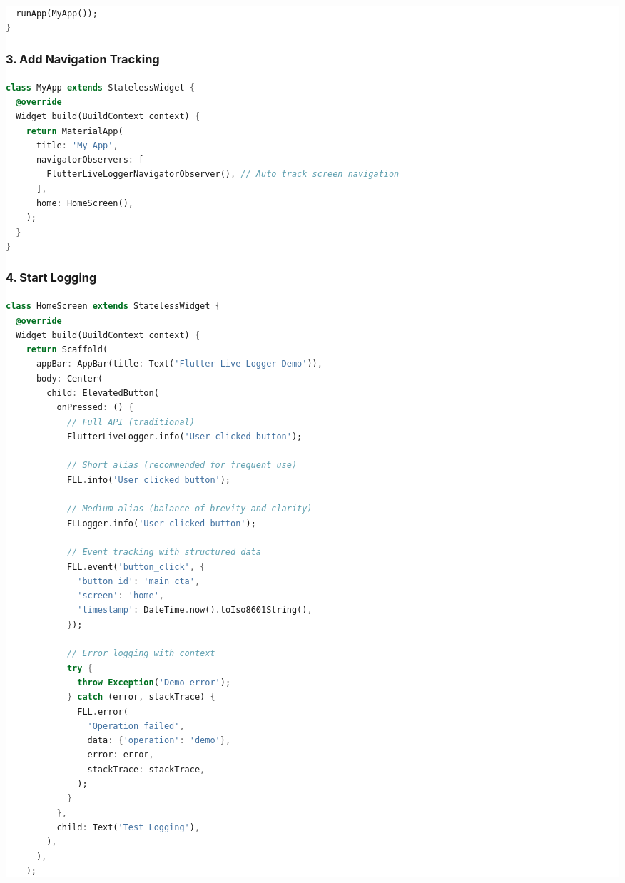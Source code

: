 ```dart
  runApp(MyApp());
}
```

### 3. Add Navigation Tracking

```dart
class MyApp extends StatelessWidget {
  @override
  Widget build(BuildContext context) {
    return MaterialApp(
      title: 'My App',
      navigatorObservers: [
        FlutterLiveLoggerNavigatorObserver(), // Auto track screen navigation
      ],
      home: HomeScreen(),
    );
  }
}
```

### 4. Start Logging

```dart
class HomeScreen extends StatelessWidget {
  @override
  Widget build(BuildContext context) {
    return Scaffold(
      appBar: AppBar(title: Text('Flutter Live Logger Demo')),
      body: Center(
        child: ElevatedButton(
          onPressed: () {
            // Full API (traditional)
            FlutterLiveLogger.info('User clicked button');
            
            // Short alias (recommended for frequent use)
            FLL.info('User clicked button');
            
            // Medium alias (balance of brevity and clarity)
            FLLogger.info('User clicked button');
            
            // Event tracking with structured data
            FLL.event('button_click', {
              'button_id': 'main_cta',
              'screen': 'home',
              'timestamp': DateTime.now().toIso8601String(),
            });
            
            // Error logging with context
            try {
              throw Exception('Demo error');
            } catch (error, stackTrace) {
              FLL.error(
                'Operation failed',
                data: {'operation': 'demo'},
                error: error,
                stackTrace: stackTrace,
              );
            }
          },
          child: Text('Test Logging'),
        ),
      ),
    );
```
